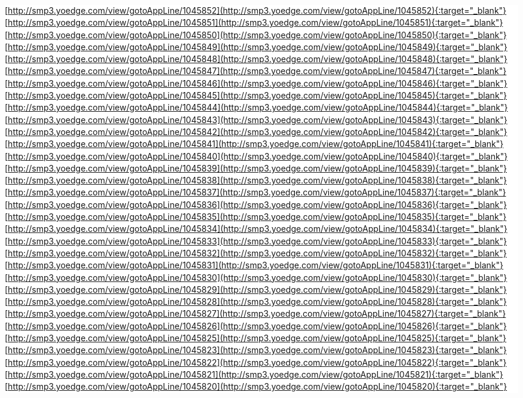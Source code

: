 [http://smp3.yoedge.com/view/gotoAppLine/1045852](http://smp3.yoedge.com/view/gotoAppLine/1045852){:target="_blank"}
[http://smp3.yoedge.com/view/gotoAppLine/1045851](http://smp3.yoedge.com/view/gotoAppLine/1045851){:target="_blank"}
[http://smp3.yoedge.com/view/gotoAppLine/1045850](http://smp3.yoedge.com/view/gotoAppLine/1045850){:target="_blank"}
[http://smp3.yoedge.com/view/gotoAppLine/1045849](http://smp3.yoedge.com/view/gotoAppLine/1045849){:target="_blank"}
[http://smp3.yoedge.com/view/gotoAppLine/1045848](http://smp3.yoedge.com/view/gotoAppLine/1045848){:target="_blank"}
[http://smp3.yoedge.com/view/gotoAppLine/1045847](http://smp3.yoedge.com/view/gotoAppLine/1045847){:target="_blank"}
[http://smp3.yoedge.com/view/gotoAppLine/1045846](http://smp3.yoedge.com/view/gotoAppLine/1045846){:target="_blank"}
[http://smp3.yoedge.com/view/gotoAppLine/1045845](http://smp3.yoedge.com/view/gotoAppLine/1045845){:target="_blank"}
[http://smp3.yoedge.com/view/gotoAppLine/1045844](http://smp3.yoedge.com/view/gotoAppLine/1045844){:target="_blank"}
[http://smp3.yoedge.com/view/gotoAppLine/1045843](http://smp3.yoedge.com/view/gotoAppLine/1045843){:target="_blank"}
[http://smp3.yoedge.com/view/gotoAppLine/1045842](http://smp3.yoedge.com/view/gotoAppLine/1045842){:target="_blank"}
[http://smp3.yoedge.com/view/gotoAppLine/1045841](http://smp3.yoedge.com/view/gotoAppLine/1045841){:target="_blank"}
[http://smp3.yoedge.com/view/gotoAppLine/1045840](http://smp3.yoedge.com/view/gotoAppLine/1045840){:target="_blank"}
[http://smp3.yoedge.com/view/gotoAppLine/1045839](http://smp3.yoedge.com/view/gotoAppLine/1045839){:target="_blank"}
[http://smp3.yoedge.com/view/gotoAppLine/1045838](http://smp3.yoedge.com/view/gotoAppLine/1045838){:target="_blank"}
[http://smp3.yoedge.com/view/gotoAppLine/1045837](http://smp3.yoedge.com/view/gotoAppLine/1045837){:target="_blank"}
[http://smp3.yoedge.com/view/gotoAppLine/1045836](http://smp3.yoedge.com/view/gotoAppLine/1045836){:target="_blank"}
[http://smp3.yoedge.com/view/gotoAppLine/1045835](http://smp3.yoedge.com/view/gotoAppLine/1045835){:target="_blank"}
[http://smp3.yoedge.com/view/gotoAppLine/1045834](http://smp3.yoedge.com/view/gotoAppLine/1045834){:target="_blank"}
[http://smp3.yoedge.com/view/gotoAppLine/1045833](http://smp3.yoedge.com/view/gotoAppLine/1045833){:target="_blank"}
[http://smp3.yoedge.com/view/gotoAppLine/1045832](http://smp3.yoedge.com/view/gotoAppLine/1045832){:target="_blank"}
[http://smp3.yoedge.com/view/gotoAppLine/1045831](http://smp3.yoedge.com/view/gotoAppLine/1045831){:target="_blank"}
[http://smp3.yoedge.com/view/gotoAppLine/1045830](http://smp3.yoedge.com/view/gotoAppLine/1045830){:target="_blank"}
[http://smp3.yoedge.com/view/gotoAppLine/1045829](http://smp3.yoedge.com/view/gotoAppLine/1045829){:target="_blank"}
[http://smp3.yoedge.com/view/gotoAppLine/1045828](http://smp3.yoedge.com/view/gotoAppLine/1045828){:target="_blank"}
[http://smp3.yoedge.com/view/gotoAppLine/1045827](http://smp3.yoedge.com/view/gotoAppLine/1045827){:target="_blank"}
[http://smp3.yoedge.com/view/gotoAppLine/1045826](http://smp3.yoedge.com/view/gotoAppLine/1045826){:target="_blank"}
[http://smp3.yoedge.com/view/gotoAppLine/1045825](http://smp3.yoedge.com/view/gotoAppLine/1045825){:target="_blank"}
[http://smp3.yoedge.com/view/gotoAppLine/1045823](http://smp3.yoedge.com/view/gotoAppLine/1045823){:target="_blank"}
[http://smp3.yoedge.com/view/gotoAppLine/1045822](http://smp3.yoedge.com/view/gotoAppLine/1045822){:target="_blank"}
[http://smp3.yoedge.com/view/gotoAppLine/1045821](http://smp3.yoedge.com/view/gotoAppLine/1045821){:target="_blank"}
[http://smp3.yoedge.com/view/gotoAppLine/1045820](http://smp3.yoedge.com/view/gotoAppLine/1045820){:target="_blank"}